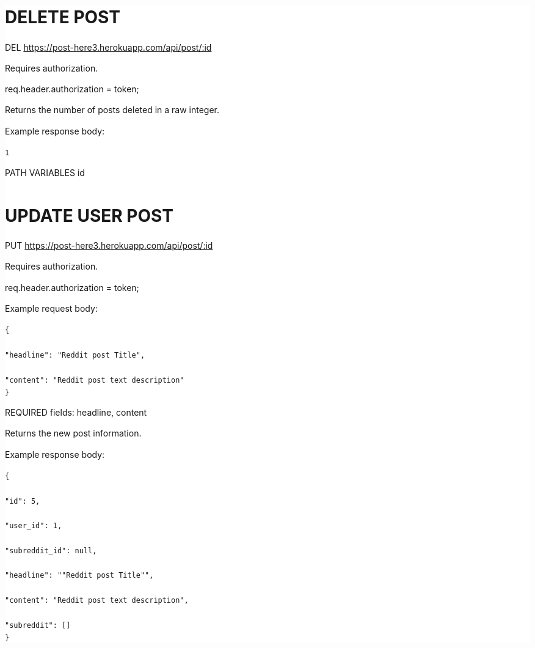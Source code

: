 
# DELETE POST

DEL https://post-here3.herokuapp.com/api/post/:id

Requires authorization.

req.header.authorization = token;

Returns the number of posts deleted in a raw integer.

Example response body:

`1`

PATH VARIABLES
id


# UPDATE USER POST

PUT https://post-here3.herokuapp.com/api/post/:id

Requires authorization.

req.header.authorization = token;

Example request body:

```
{

"headline": "Reddit post Title",

"content": "Reddit post text description"
}
```

REQUIRED fields: headline, content

Returns the new post information.

Example response body:

```
{

"id": 5,

"user_id": 1,

"subreddit_id": null,

"headline": ""Reddit post Title"",

"content": "Reddit post text description",

"subreddit": []
}
```
